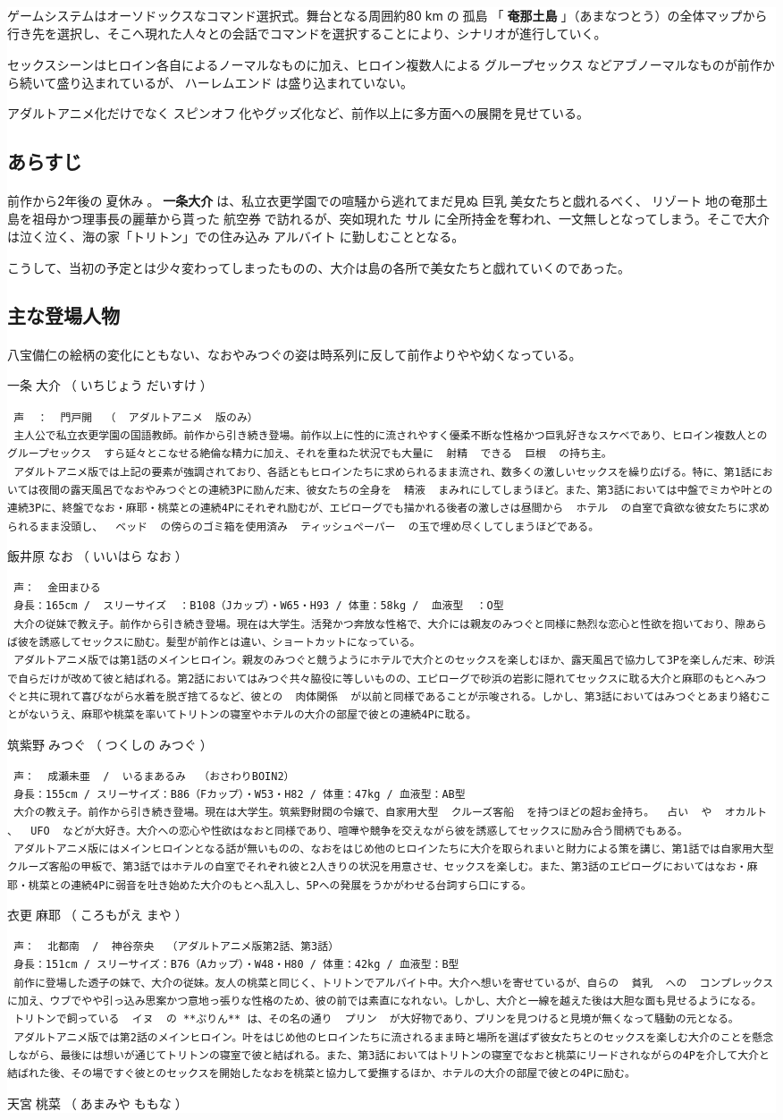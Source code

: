 ゲームシステムはオーソドックスなコマンド選択式。舞台となる周囲約80  km  の  孤島  「 **奄那土島**
」（あまなつとう）の全体マップから行き先を選択し、そこへ現れた人々との会話でコマンドを選択することにより、シナリオが進行していく。

セックスシーンはヒロイン各自によるノーマルなものに加え、ヒロイン複数人による  グループセックス
などアブノーマルなものが前作から続いて盛り込まれているが、  ハーレムエンド  は盛り込まれていない。

アダルトアニメ化だけでなく  スピンオフ  化やグッズ化など、前作以上に多方面への展開を見せている。

##  あらすじ



前作から2年後の  夏休み  。 **一条大介** は、私立衣更学園での喧騒から逃れてまだ見ぬ  巨乳  美女たちと戯れるべく、  リゾート
地の奄那土島を祖母かつ理事長の麗華から貰った  航空券  で訪れるが、突如現れた  サル
に全所持金を奪われ、一文無しとなってしまう。そこで大介は泣く泣く、海の家「トリトン」での住み込み  アルバイト  に勤しむこととなる。

こうして、当初の予定とは少々変わってしまったものの、大介は島の各所で美女たちと戯れていくのであった。

##  主な登場人物



八宝備仁の絵柄の変化にともない、なおやみつぐの姿は時系列に反して前作よりやや幼くなっている。

一条 大介  （  いちじょう だいすけ  ）

     声  ：  門戸開  （  アダルトアニメ  版のみ） 
     主人公で私立衣更学園の国語教師。前作から引き続き登場。前作以上に性的に流されやすく優柔不断な性格かつ巨乳好きなスケベであり、ヒロイン複数人との  グループセックス  すら延々とこなせる絶倫な精力に加え、それを重ねた状況でも大量に  射精  できる  巨根  の持ち主。 
     アダルトアニメ版では上記の要素が強調されており、各話ともヒロインたちに求められるまま流され、数多くの激しいセックスを繰り広げる。特に、第1話においては夜間の露天風呂でなおやみつぐとの連続3Pに励んだ末、彼女たちの全身を  精液  まみれにしてしまうほど。また、第3話においては中盤でミカや叶との連続3Pに、終盤でなお・麻耶・桃菜との連続4Pにそれぞれ励むが、エピローグでも描かれる後者の激しさは昼間から  ホテル  の自室で貪欲な彼女たちに求められるまま没頭し、  ベッド  の傍らのゴミ箱を使用済み  ティッシュペーパー  の玉で埋め尽くしてしまうほどである。 
飯井原 なお  （  いいはら なお  ）

     声：  金田まひる 
     身長：165cm /  スリーサイズ  ：B108（Jカップ）・W65・H93 / 体重：58kg /  血液型  ：O型 
     大介の従妹で教え子。前作から引き続き登場。現在は大学生。活発かつ奔放な性格で、大介には親友のみつぐと同様に熱烈な恋心と性欲を抱いており、隙あらば彼を誘惑してセックスに励む。髪型が前作とは違い、ショートカットになっている。 
     アダルトアニメ版では第1話のメインヒロイン。親友のみつぐと競うようにホテルで大介とのセックスを楽しむほか、露天風呂で協力して3Pを楽しんだ末、砂浜で自らだけが改めて彼と結ばれる。第2話においてはみつぐ共々脇役に等しいものの、エピローグで砂浜の岩影に隠れてセックスに耽る大介と麻耶のもとへみつぐと共に現れて喜びながら水着を脱ぎ捨てるなど、彼との  肉体関係  が以前と同様であることが示唆される。しかし、第3話においてはみつぐとあまり絡むことがないうえ、麻耶や桃菜を率いてトリトンの寝室やホテルの大介の部屋で彼との連続4Pに耽る。 
筑紫野 みつぐ  （  つくしの みつぐ  ）

     声：  成瀬未亜  /  いるまあるみ  （おさわりBOIN2） 
     身長：155cm / スリーサイズ：B86（Fカップ）・W53・H82 / 体重：47kg / 血液型：AB型 
     大介の教え子。前作から引き続き登場。現在は大学生。筑紫野財閥の令嬢で、自家用大型  クルーズ客船  を持つほどの超お金持ち。  占い  や  オカルト  、  UFO  などが大好き。大介への恋心や性欲はなおと同様であり、喧嘩や競争を交えながら彼を誘惑してセックスに励み合う間柄でもある。 
     アダルトアニメ版にはメインヒロインとなる話が無いものの、なおをはじめ他のヒロインたちに大介を取られまいと財力による策を講じ、第1話では自家用大型クルーズ客船の甲板で、第3話ではホテルの自室でそれぞれ彼と2人きりの状況を用意させ、セックスを楽しむ。また、第3話のエピローグにおいてはなお・麻耶・桃菜との連続4Pに弱音を吐き始めた大介のもとへ乱入し、5Pへの発展をうかがわせる台詞すら口にする。 
衣更 麻耶  （  ころもがえ まや  ）

     声：  北都南  /  神谷奈央  （アダルトアニメ版第2話、第3話） 
     身長：151cm / スリーサイズ：B76（Aカップ）・W48・H80 / 体重：42kg / 血液型：B型 
     前作に登場した透子の妹で、大介の従妹。友人の桃菜と同じく、トリトンでアルバイト中。大介へ想いを寄せているが、自らの  貧乳  への  コンプレックス  に加え、ウブでやや引っ込み思案かつ意地っ張りな性格のため、彼の前では素直になれない。しかし、大介と一線を越えた後は大胆な面も見せるようになる。 
     トリトンで飼っている  イヌ  の **ぷりん** は、その名の通り  プリン  が大好物であり、プリンを見つけると見境が無くなって騒動の元となる。 
     アダルトアニメ版では第2話のメインヒロイン。叶をはじめ他のヒロインたちに流されるまま時と場所を選ばず彼女たちとのセックスを楽しむ大介のことを懸念しながら、最後には想いが通じてトリトンの寝室で彼と結ばれる。また、第3話においてはトリトンの寝室でなおと桃菜にリードされながらの4Pを介して大介と結ばれた後、その場ですぐ彼とのセックスを開始したなおを桃菜と協力して愛撫するほか、ホテルの大介の部屋で彼との4Pに励む。 
天宮 桃菜  （  あまみや ももな  ）
